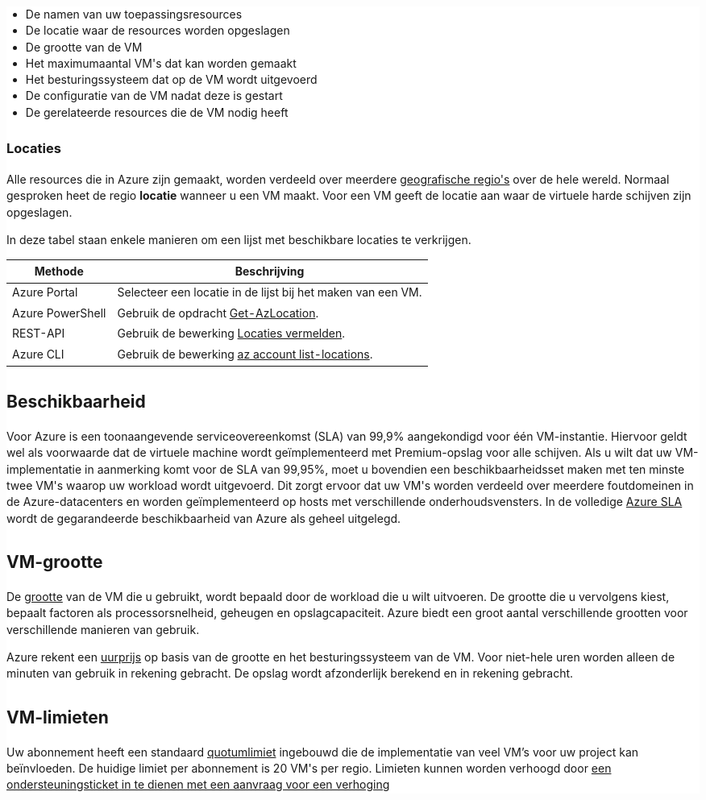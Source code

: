 * De namen van uw toepassingsresources
* De locatie waar de resources worden opgeslagen
* De grootte van de VM
* Het maximumaantal VM's dat kan worden gemaakt
* Het besturingssysteem dat op de VM wordt uitgevoerd
* De configuratie van de VM nadat deze is gestart
* De gerelateerde resources die de VM nodig heeft

### <a name="locations"></a>Locaties
Alle resources die in Azure zijn gemaakt, worden verdeeld over meerdere [geografische regio's](https://azure.microsoft.com/regions/) over de hele wereld. Normaal gesproken heet de regio **locatie** wanneer u een VM maakt. Voor een VM geeft de locatie aan waar de virtuele harde schijven zijn opgeslagen.

In deze tabel staan enkele manieren om een lijst met beschikbare locaties te verkrijgen.

| Methode | Beschrijving |
| --- | --- |
| Azure Portal |Selecteer een locatie in de lijst bij het maken van een VM. |
| Azure PowerShell |Gebruik de opdracht [Get-AzLocation](/powershell/module/az.resources/get-azlocation). |
| REST-API |Gebruik de bewerking [Locaties vermelden](/rest/api/resources/subscriptions/listlocations). |
| Azure CLI |Gebruik de bewerking [az account list-locations](/cli/azure/account). |

## <a name="availability"></a>Beschikbaarheid
Voor Azure is een toonaangevende serviceovereenkomst (SLA) van 99,9% aangekondigd voor één VM-instantie. Hiervoor geldt wel als voorwaarde dat de virtuele machine wordt geïmplementeerd met Premium-opslag voor alle schijven.  Als u wilt dat uw VM-implementatie in aanmerking komt voor de SLA van 99,95%, moet u bovendien een beschikbaarheidsset maken met ten minste twee VM's waarop uw workload wordt uitgevoerd. Dit zorgt ervoor dat uw VM's worden verdeeld over meerdere foutdomeinen in de Azure-datacenters en worden geïmplementeerd op hosts met verschillende onderhoudsvensters. In de volledige [Azure SLA](https://azure.microsoft.com/support/legal/sla/virtual-machines/) wordt de gegarandeerde beschikbaarheid van Azure als geheel uitgelegd.


## <a name="vm-size"></a>VM-grootte
De [grootte](../sizes.md) van de VM die u gebruikt, wordt bepaald door de workload die u wilt uitvoeren. De grootte die u vervolgens kiest, bepaalt factoren als processorsnelheid, geheugen en opslagcapaciteit. Azure biedt een groot aantal verschillende grootten voor verschillende manieren van gebruik.

Azure rekent een [uurprijs](https://azure.microsoft.com/pricing/details/virtual-machines/windows/) op basis van de grootte en het besturingssysteem van de VM. Voor niet-hele uren worden alleen de minuten van gebruik in rekening gebracht. De opslag wordt afzonderlijk berekend en in rekening gebracht.

## <a name="vm-limits"></a>VM-limieten
Uw abonnement heeft een standaard [quotumlimiet](../../azure-resource-manager/management/azure-subscription-service-limits.md) ingebouwd die de implementatie van veel VM’s voor uw project kan beïnvloeden. De huidige limiet per abonnement is 20 VM's per regio. Limieten kunnen worden verhoogd door [een ondersteuningsticket in te dienen met een aanvraag voor een verhoging](../../azure-portal/supportability/resource-manager-core-quotas-request.md)
